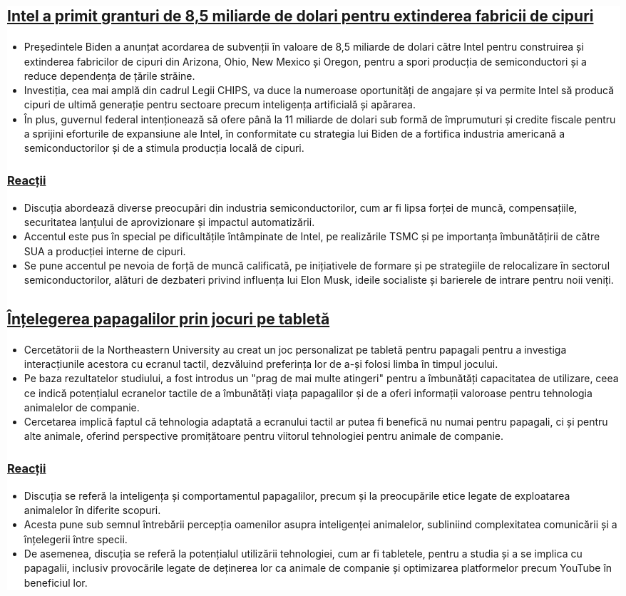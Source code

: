 ## [Intel a primit granturi de 8,5 miliarde de dolari pentru extinderea fabricii de cipuri](https://www.nytimes.com/2024/03/20/us/politics/chips-act-grant-intel.html)

- Președintele Biden a anunțat acordarea de subvenții în valoare de 8,5 miliarde de dolari către Intel pentru construirea și extinderea fabricilor de cipuri din Arizona, Ohio, New Mexico și Oregon, pentru a spori producția de semiconductori și a reduce dependența de țările străine.
- Investiția, cea mai amplă din cadrul Legii CHIPS, va duce la numeroase oportunități de angajare și va permite Intel să producă cipuri de ultimă generație pentru sectoare precum inteligența artificială și apărarea.
- În plus, guvernul federal intenționează să ofere până la 11 miliarde de dolari sub formă de împrumuturi și credite fiscale pentru a sprijini eforturile de expansiune ale Intel, în conformitate cu strategia lui Biden de a fortifica industria americană a semiconductorilor și de a stimula producția locală de cipuri.

### [Reacții](https://news.ycombinator.com/item?id=39765718)

- Discuția abordează diverse preocupări din industria semiconductorilor, cum ar fi lipsa forței de muncă, compensațiile, securitatea lanțului de aprovizionare și impactul automatizării.
- Accentul este pus în special pe dificultățile întâmpinate de Intel, pe realizările TSMC și pe importanța îmbunătățirii de către SUA a producției interne de cipuri.
- Se pune accentul pe nevoia de forță de muncă calificată, pe inițiativele de formare și pe strategiile de relocalizare în sectorul semiconductorilor, alături de dezbateri privind influența lui Elon Musk, ideile socialiste și barierele de intrare pentru noii veniți.

## [Înțelegerea papagalilor prin jocuri pe tabletă](https://news.northeastern.edu/2024/03/20/parrots-playing-tablet-games/)

- Cercetătorii de la Northeastern University au creat un joc personalizat pe tabletă pentru papagali pentru a investiga interacțiunile acestora cu ecranul tactil, dezvăluind preferința lor de a-și folosi limba în timpul jocului.
- Pe baza rezultatelor studiului, a fost introdus un "prag de mai multe atingeri" pentru a îmbunătăți capacitatea de utilizare, ceea ce indică potențialul ecranelor tactile de a îmbunătăți viața papagalilor și de a oferi informații valoroase pentru tehnologia animalelor de companie.
- Cercetarea implică faptul că tehnologia adaptată a ecranului tactil ar putea fi benefică nu numai pentru papagali, ci și pentru alte animale, oferind perspective promițătoare pentru viitorul tehnologiei pentru animale de companie.

### [Reacții](https://news.ycombinator.com/item?id=39768604)

- Discuția se referă la inteligența și comportamentul papagalilor, precum și la preocupările etice legate de exploatarea animalelor în diferite scopuri.
- Acesta pune sub semnul întrebării percepția oamenilor asupra inteligenței animalelor, subliniind complexitatea comunicării și a înțelegerii între specii.
- De asemenea, discuția se referă la potențialul utilizării tehnologiei, cum ar fi tabletele, pentru a studia și a se implica cu papagalii, inclusiv provocările legate de deținerea lor ca animale de companie și optimizarea platformelor precum YouTube în beneficiul lor.
